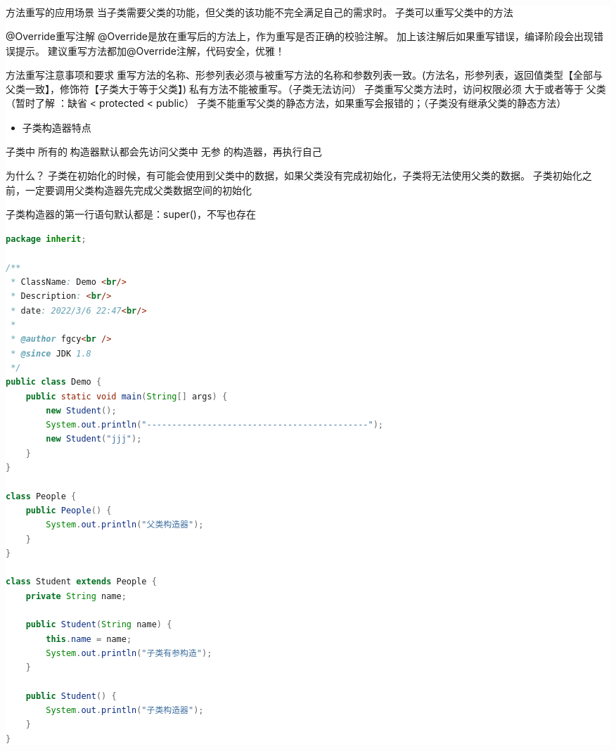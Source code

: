 方法重写的应用场景
    当子类需要父类的功能，但父类的该功能不完全满足自己的需求时。
    子类可以重写父类中的方法
    
    
@Override重写注解
    @Override是放在重写后的方法上，作为重写是否正确的校验注解。
    加上该注解后如果重写错误，编译阶段会出现错误提示。
    建议重写方法都加@Override注解，代码安全，优雅！
    
    
方法重写注意事项和要求
    重写方法的名称、形参列表必须与被重写方法的名称和参数列表一致。(方法名，形参列表，返回值类型【全部与父类一致】，修饰符【子类大于等于父类】)
    私有方法不能被重写。（子类无法访问）
    子类重写父类方法时，访问权限必须 大于或者等于 父类 （暂时了解 ：缺省 < protected < public）
    子类不能重写父类的静态方法，如果重写会报错的；（子类没有继承父类的静态方法）



- 子类构造器特点

子类中 所有的 构造器默认都会先访问父类中 无参 的构造器，再执行自己

为什么？
    子类在初始化的时候，有可能会使用到父类中的数据，如果父类没有完成初始化，子类将无法使用父类的数据。
    子类初始化之前，一定要调用父类构造器先完成父类数据空间的初始化
    
子类构造器的第一行语句默认都是：super()，不写也存在



~~~java
package inherit;

/**
 * ClassName: Demo <br/>
 * Description: <br/>
 * date: 2022/3/6 22:47<br/>
 *
 * @author fgcy<br />
 * @since JDK 1.8
 */
public class Demo {
    public static void main(String[] args) {
        new Student();
        System.out.println("--------------------------------------------");
        new Student("jjj");
    }
}

class People {
    public People() {
        System.out.println("父类构造器");
    }
}

class Student extends People {
    private String name;

    public Student(String name) {
        this.name = name;
        System.out.println("子类有参构造");
    }

    public Student() {
        System.out.println("子类构造器");
    }
}
~~~
